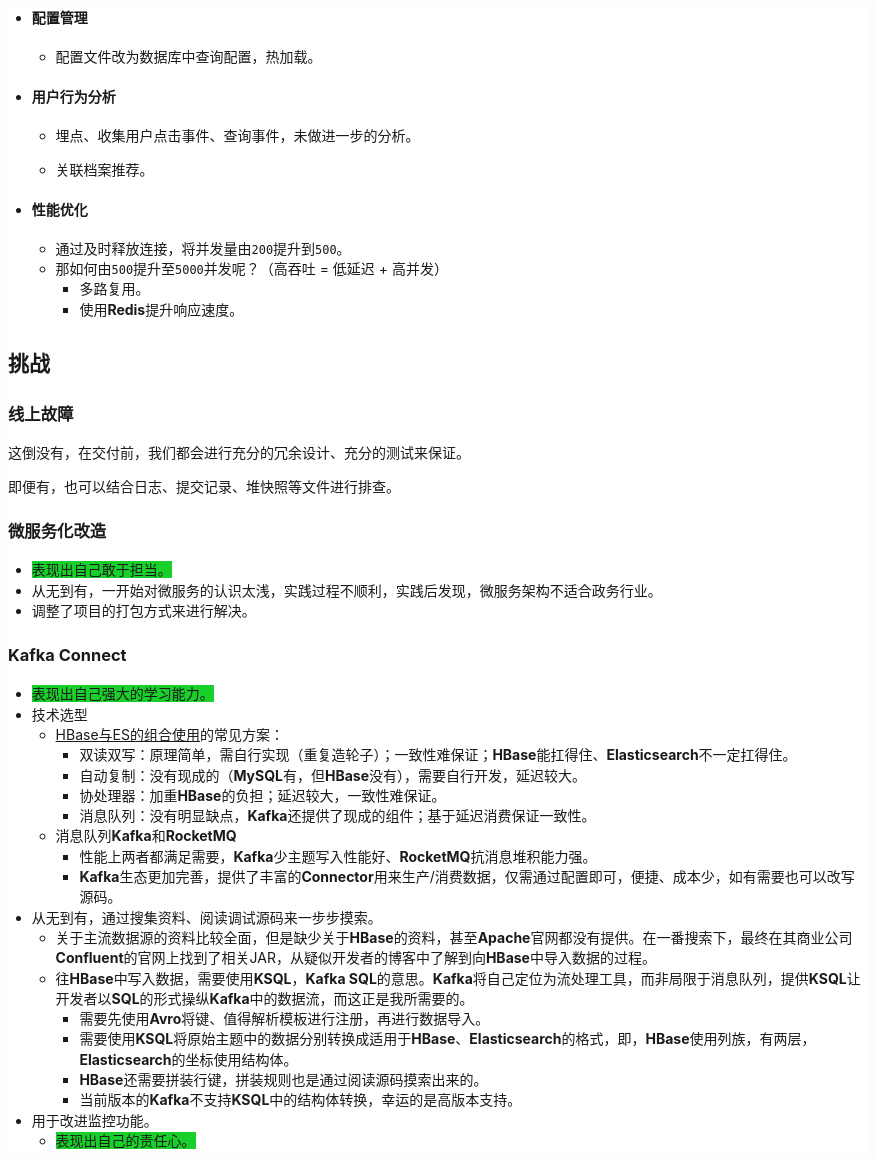 - #### 配置管理

  - 配置文件改为数据库中查询配置，热加载。

- #### 用户行为分析

  - 埋点、收集用户点击事件、查询事件，未做进一步的分析。

  - 关联档案推荐。

- #### 性能优化

  - 通过及时释放连接，将并发量由`200`提升到`500`。
  - 那如何由`500`提升至`5000`并发呢？（高吞吐 = 低延迟 + 高并发）
    - 多路复用。
    - 使用**Redis**提升响应速度。



## 挑战

### 线上故障

这倒没有，在交付前，我们都会进行充分的冗余设计、充分的测试来保证。

即便有，也可以结合日志、提交记录、堆快照等文件进行排查。

### 微服务化改造

- <span style=background:#19d02a>表现出自己敢于担当。</span>
- 从无到有，一开始对微服务的认识太浅，实践过程不顺利，实践后发现，微服务架构不适合政务行业。
- 调整了项目的打包方式来进行解决。

### Kafka Connect

- <span style=background:#19d02a>表现出自己强大的学习能力。</span>
- 技术选型
  - [HBase与ES的组合使用](https://jishuin.proginn.com/p/763bfbd59bff)的常见方案：
    - 双读双写：原理简单，需自行实现（重复造轮子）；一致性难保证；**HBase**能扛得住、**Elasticsearch**不一定扛得住。
    - 自动复制：没有现成的（**MySQL**有，但**HBase**没有），需要自行开发，延迟较大。
    - 协处理器：加重**HBase**的负担；延迟较大，一致性难保证。
    - 消息队列：没有明显缺点，**Kafka**还提供了现成的组件；基于延迟消费保证一致性。
  - 消息队列**Kafka**和**RocketMQ**
    - 性能上两者都满足需要，**Kafka**少主题写入性能好、**RocketMQ**抗消息堆积能力强。
    - **Kafka**生态更加完善，提供了丰富的**Connector**用来生产/消费数据，仅需通过配置即可，便捷、成本少，如有需要也可以改写源码。
- 从无到有，通过搜集资料、阅读调试源码来一步步摸索。
  - 关于主流数据源的资料比较全面，但是缺少关于**HBase**的资料，甚至**Apache**官网都没有提供。在一番搜索下，最终在其商业公司**Confluent**的官网上找到了相关JAR，从疑似开发者的博客中了解到向**HBase**中导入数据的过程。
  - 往**HBase**中写入数据，需要使用**KSQL**，**Kafka SQL**的意思。**Kafka**将自己定位为流处理工具，而非局限于消息队列，提供**KSQL**让开发者以**SQL**的形式操纵**Kafka**中的数据流，而这正是我所需要的。
    - 需要先使用**Avro**将键、值得解析模板进行注册，再进行数据导入。
    - 需要使用**KSQL**将原始主题中的数据分别转换成适用于**HBase**、**Elasticsearch**的格式，即，**HBase**使用列族，有两层，**Elasticsearch**的坐标使用结构体。
    - **HBase**还需要拼装行键，拼装规则也是通过阅读源码摸索出来的。
    - 当前版本的**Kafka**不支持**KSQL**中的结构体转换，幸运的是高版本支持。
- 用于改进监控功能。
  - <span style=background:#19d02a>表现出自己的责任心。</span>
